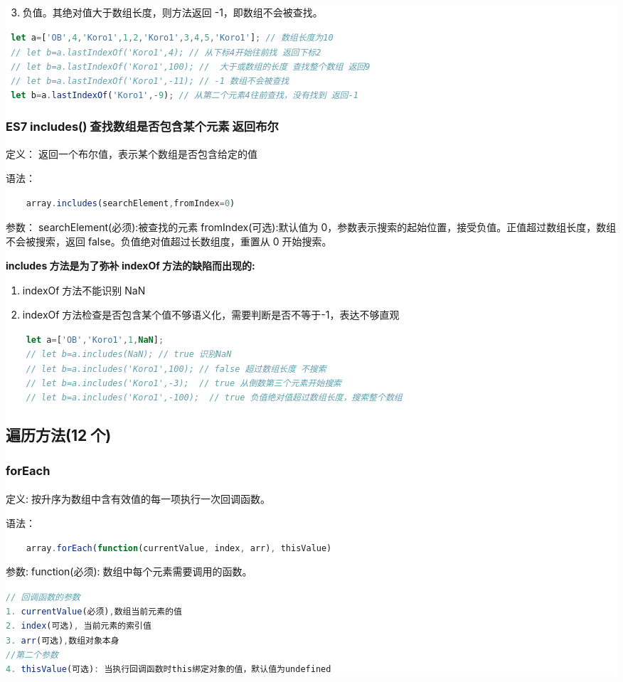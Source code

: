 3. 负值。其绝对值大于数组长度，则方法返回 -1，即数组不会被查找。

```JavaScript
 let a=['OB',4,'Koro1',1,2,'Koro1',3,4,5,'Koro1']; // 数组长度为10
 // let b=a.lastIndexOf('Koro1',4); // 从下标4开始往前找 返回下标2
 // let b=a.lastIndexOf('Koro1',100); //  大于或数组的长度 查找整个数组 返回9
 // let b=a.lastIndexOf('Koro1',-11); // -1 数组不会被查找
 let b=a.lastIndexOf('Koro1',-9); // 从第二个元素4往前查找，没有找到 返回-1
```

### ES7 includes() 查找数组是否包含某个元素 返回布尔

定义： 返回一个布尔值，表示某个数组是否包含给定的值

语法：

```JavaScript
    array.includes(searchElement,fromIndex=0)
```

参数：
searchElement(必须):被查找的元素
fromIndex(可选):默认值为 0，参数表示搜索的起始位置，接受负值。正值超过数组长度，数组不会被搜索，返回 false。负值绝对值超过长数组度，重置从 0 开始搜索。

**includes 方法是为了弥补 indexOf 方法的缺陷而出现的:**

1. indexOf 方法不能识别 NaN

2. indexOf 方法检查是否包含某个值不够语义化，需要判断是否不等于-1，表达不够直观

```JavaScript
    let a=['OB','Koro1',1,NaN];
    // let b=a.includes(NaN); // true 识别NaN
    // let b=a.includes('Koro1',100); // false 超过数组长度 不搜索
    // let b=a.includes('Koro1',-3);  // true 从倒数第三个元素开始搜索 
    // let b=a.includes('Koro1',-100);  // true 负值绝对值超过数组长度，搜索整个数组
```

## 遍历方法(12 个)

### forEach

定义: 按升序为数组中含有效值的每一项执行一次回调函数。

语法：

```JavaScript
    array.forEach(function(currentValue, index, arr), thisValue)
```

参数:
function(必须): 数组中每个元素需要调用的函数。

```JavaScript
// 回调函数的参数
1. currentValue(必须),数组当前元素的值
2. index(可选), 当前元素的索引值
3. arr(可选),数组对象本身
//第二个参数
4. thisValue(可选): 当执行回调函数时this绑定对象的值，默认值为undefined
```
